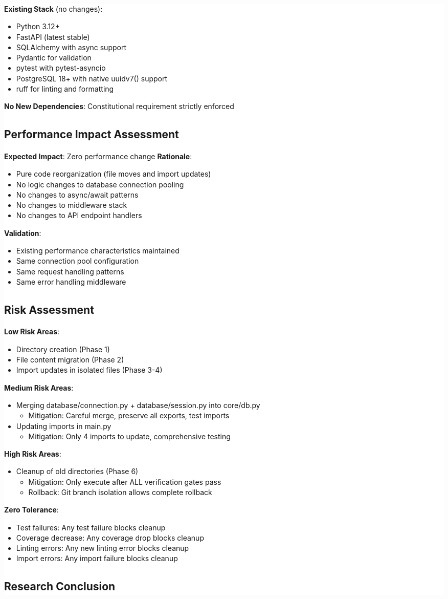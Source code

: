 **Existing Stack** (no changes):
- Python 3.12+
- FastAPI (latest stable)
- SQLAlchemy with async support
- Pydantic for validation
- pytest with pytest-asyncio
- PostgreSQL 18+ with native uuidv7() support
- ruff for linting and formatting

**No New Dependencies**: Constitutional requirement strictly enforced

## Performance Impact Assessment

**Expected Impact**: Zero performance change
**Rationale**:
- Pure code reorganization (file moves and import updates)
- No logic changes to database connection pooling
- No changes to async/await patterns
- No changes to middleware stack
- No changes to API endpoint handlers

**Validation**:
- Existing performance characteristics maintained
- Same connection pool configuration
- Same request handling patterns
- Same error handling middleware

## Risk Assessment

**Low Risk Areas**:
- Directory creation (Phase 1)
- File content migration (Phase 2)
- Import updates in isolated files (Phase 3-4)

**Medium Risk Areas**:
- Merging database/connection.py + database/session.py into core/db.py
  - Mitigation: Careful merge, preserve all exports, test imports
- Updating imports in main.py
  - Mitigation: Only 4 imports to update, comprehensive testing

**High Risk Areas**:
- Cleanup of old directories (Phase 6)
  - Mitigation: Only execute after ALL verification gates pass
  - Rollback: Git branch isolation allows complete rollback

**Zero Tolerance**:
- Test failures: Any test failure blocks cleanup
- Coverage decrease: Any coverage drop blocks cleanup
- Linting errors: Any new linting error blocks cleanup
- Import errors: Any import failure blocks cleanup

## Research Conclusion
